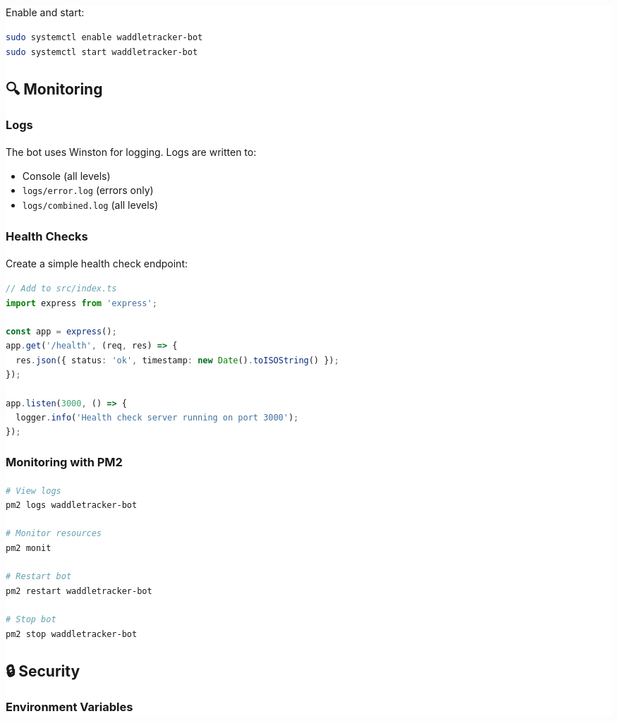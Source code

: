 Enable and start:

```bash
sudo systemctl enable waddletracker-bot
sudo systemctl start waddletracker-bot
```

## 🔍 Monitoring

### Logs

The bot uses Winston for logging. Logs are written to:
- Console (all levels)
- `logs/error.log` (errors only)
- `logs/combined.log` (all levels)

### Health Checks

Create a simple health check endpoint:

```typescript
// Add to src/index.ts
import express from 'express';

const app = express();
app.get('/health', (req, res) => {
  res.json({ status: 'ok', timestamp: new Date().toISOString() });
});

app.listen(3000, () => {
  logger.info('Health check server running on port 3000');
});
```

### Monitoring with PM2

```bash
# View logs
pm2 logs waddletracker-bot

# Monitor resources
pm2 monit

# Restart bot
pm2 restart waddletracker-bot

# Stop bot
pm2 stop waddletracker-bot
```

## 🔒 Security

### Environment Variables
